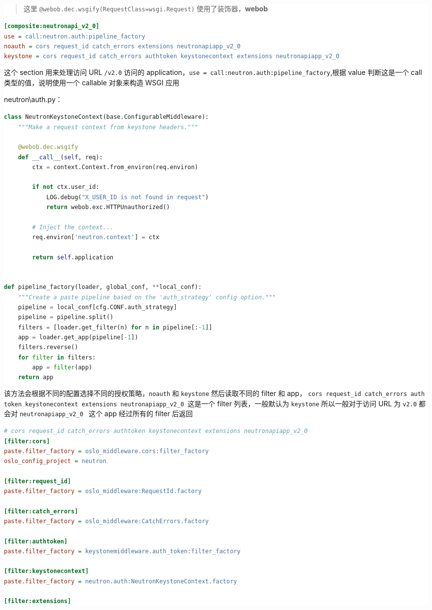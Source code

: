 > 这里 `@webob.dec.wsgify(RequestClass=wsgi.Request)` 使用了装饰器，**webob** 

```ini
[composite:neutronapi_v2_0]
use = call:neutron.auth:pipeline_factory
noauth = cors request_id catch_errors extensions neutronapiapp_v2_0
keystone = cors request_id catch_errors authtoken keystonecontext extensions neutronapiapp_v2_0
```

这个 section 用来处理访问 URL `/v2.0` 访问的 application，`use = call:neutron.auth:pipeline_factory`,根据 value 判断这是一个 call 类型的值，说明使用一个 callable 对象来构造 WSGI 应用

neutron\auth.py：

```python
class NeutronKeystoneContext(base.ConfigurableMiddleware):
    """Make a request context from keystone headers."""

    @webob.dec.wsgify
    def __call__(self, req):
        ctx = context.Context.from_environ(req.environ)

        if not ctx.user_id:
            LOG.debug("X_USER_ID is not found in request")
            return webob.exc.HTTPUnauthorized()

        # Inject the context...
        req.environ['neutron.context'] = ctx

        return self.application


def pipeline_factory(loader, global_conf, **local_conf):
    """Create a paste pipeline based on the 'auth_strategy' config option."""
    pipeline = local_conf[cfg.CONF.auth_strategy]
    pipeline = pipeline.split()
    filters = [loader.get_filter(n) for n in pipeline[:-1]]
    app = loader.get_app(pipeline[-1])
    filters.reverse()
    for filter in filters:
        app = filter(app)
    return app
```

该方法会根据不同的配置选择不同的授权策略，`noauth` 和 `keystone` 然后读取不同的 filter 和 app， `cors request_id catch_errors authtoken keystonecontext extensions neutronapiapp_v2_0 `这是一个 filter 列表，一般默认为 `keystone` 所以一般对于访问 URL 为 `v2.0` 都会对 `neutronapiapp_v2_0 `  这个 app 经过所有的 filter 后返回

```ini
# cors request_id catch_errors authtoken keystonecontext extensions neutronapiapp_v2_0
[filter:cors]
paste.filter_factory = oslo_middleware.cors:filter_factory
oslo_config_project = neutron

[filter:request_id]
paste.filter_factory = oslo_middleware:RequestId.factory

[filter:catch_errors]
paste.filter_factory = oslo_middleware:CatchErrors.factory

[filter:authtoken]
paste.filter_factory = keystonemiddleware.auth_token:filter_factory

[filter:keystonecontext]
paste.filter_factory = neutron.auth:NeutronKeystoneContext.factory

[filter:extensions]
```